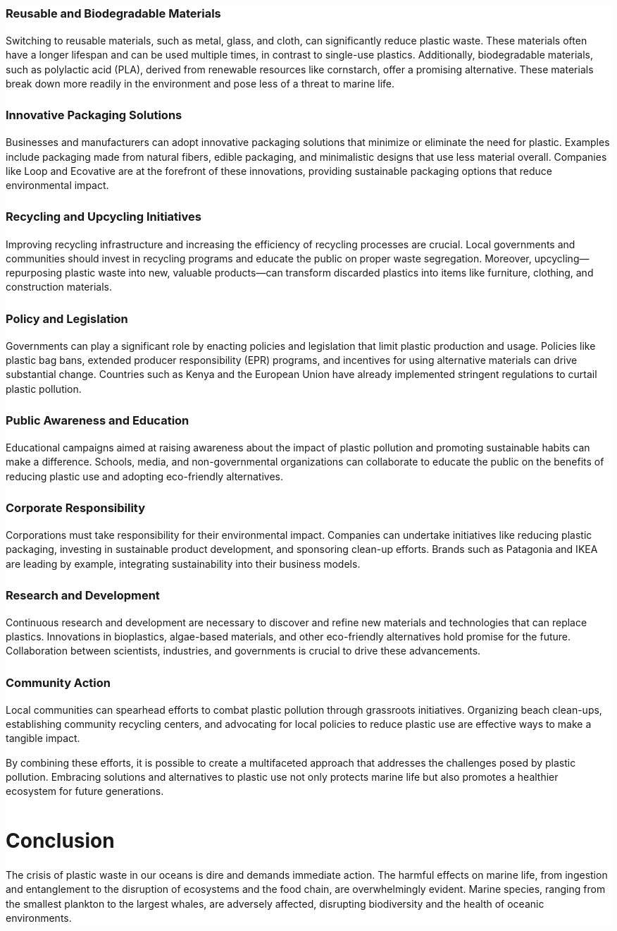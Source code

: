 ### Reusable and Biodegradable Materials
Switching to reusable materials, such as metal, glass, and cloth, can significantly reduce plastic waste. These materials often have a longer lifespan and can be used multiple times, in contrast to single-use plastics. Additionally, biodegradable materials, such as polylactic acid (PLA), derived from renewable resources like cornstarch, offer a promising alternative. These materials break down more readily in the environment and pose less of a threat to marine life.

### Innovative Packaging Solutions
Businesses and manufacturers can adopt innovative packaging solutions that minimize or eliminate the need for plastic. Examples include packaging made from natural fibers, edible packaging, and minimalistic designs that use less material overall. Companies like Loop and Ecovative are at the forefront of these innovations, providing sustainable packaging options that reduce environmental impact.

### Recycling and Upcycling Initiatives
Improving recycling infrastructure and increasing the efficiency of recycling processes are crucial. Local governments and communities should invest in recycling programs and educate the public on proper waste segregation. Moreover, upcycling—repurposing plastic waste into new, valuable products—can transform discarded plastics into items like furniture, clothing, and construction materials.

### Policy and Legislation
Governments can play a significant role by enacting policies and legislation that limit plastic production and usage. Policies like plastic bag bans, extended producer responsibility (EPR) programs, and incentives for using alternative materials can drive substantial change. Countries such as Kenya and the European Union have already implemented stringent regulations to curtail plastic pollution.

### Public Awareness and Education
Educational campaigns aimed at raising awareness about the impact of plastic pollution and promoting sustainable habits can make a difference. Schools, media, and non-governmental organizations can collaborate to educate the public on the benefits of reducing plastic use and adopting eco-friendly alternatives.

### Corporate Responsibility
Corporations must take responsibility for their environmental impact. Companies can undertake initiatives like reducing plastic packaging, investing in sustainable product development, and sponsoring clean-up efforts. Brands such as Patagonia and IKEA are leading by example, integrating sustainability into their business models.

### Research and Development
Continuous research and development are necessary to discover and refine new materials and technologies that can replace plastics. Innovations in bioplastics, algae-based materials, and other eco-friendly alternatives hold promise for the future. Collaboration between scientists, industries, and governments is crucial to drive these advancements.

### Community Action
Local communities can spearhead efforts to combat plastic pollution through grassroots initiatives. Organizing beach clean-ups, establishing community recycling centers, and advocating for local policies to reduce plastic use are effective ways to make a tangible impact.

By combining these efforts, it is possible to create a multifaceted approach that addresses the challenges posed by plastic pollution. Embracing solutions and alternatives to plastic use not only protects marine life but also promotes a healthier ecosystem for future generations.
# Conclusion
The crisis of plastic waste in our oceans is dire and demands immediate action. The harmful effects on marine life, from ingestion and entanglement to the disruption of ecosystems and the food chain, are overwhelmingly evident. Marine species, ranging from the smallest plankton to the largest whales, are adversely affected, disrupting biodiversity and the health of oceanic environments.
